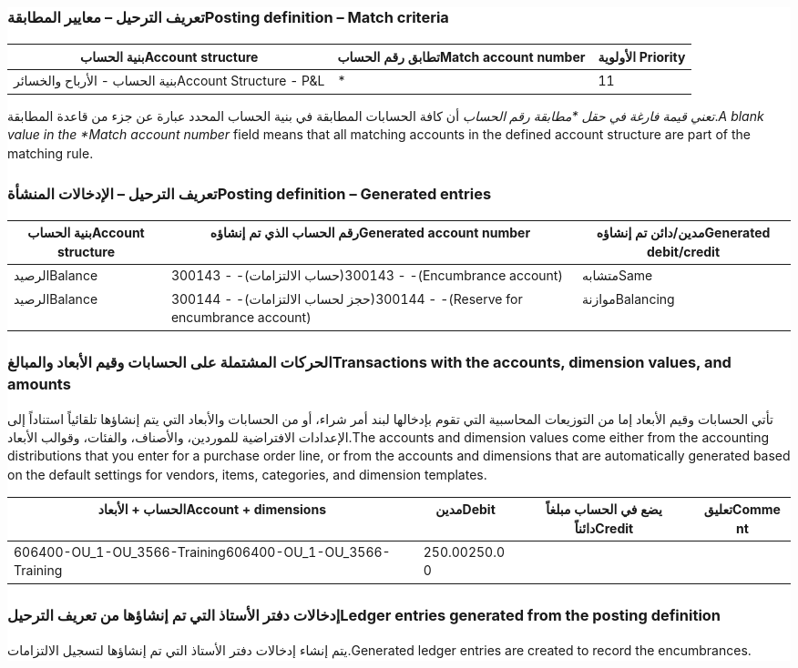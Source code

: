 ### <a name="posting-definition--match-criteria"></a><span data-ttu-id="85a81-122">تعريف الترحيل – معايير المطابقة</span><span class="sxs-lookup"><span data-stu-id="85a81-122">Posting definition – Match criteria</span></span>

| <span data-ttu-id="85a81-123">بنية الحساب</span><span class="sxs-lookup"><span data-stu-id="85a81-123">Account structure</span></span>       | <span data-ttu-id="85a81-124">تطابق رقم الحساب</span><span class="sxs-lookup"><span data-stu-id="85a81-124">Match account number</span></span> | <span data-ttu-id="85a81-125">الأولوية </span><span class="sxs-lookup"><span data-stu-id="85a81-125">Priority</span></span> |
|-------------------------|----------------------|----------|
| <span data-ttu-id="85a81-126">بنية الحساب - الأرباح والخسائر</span><span class="sxs-lookup"><span data-stu-id="85a81-126">Account Structure - P&L</span></span> | \*                   | <span data-ttu-id="85a81-127">1</span><span class="sxs-lookup"><span data-stu-id="85a81-127">1</span></span>        |

<span data-ttu-id="85a81-128"><em>تعني قيمة فارغة في حقل \**مطابقة رقم الحساب</em>* أن كافة الحسابات المطابقة في بنية الحساب المحدد عبارة عن جزء من قاعدة المطابقة.</span><span class="sxs-lookup"><span data-stu-id="85a81-128"><em>A blank value in the \**Match account number</em>* field means that all matching accounts in the defined account structure are part of the matching rule.</span></span>

### <a name="posting-definition--generated-entries"></a><span data-ttu-id="85a81-129">تعريف الترحيل – الإدخالات المنشأة</span><span class="sxs-lookup"><span data-stu-id="85a81-129">Posting definition – Generated entries</span></span>

| <span data-ttu-id="85a81-130">بنية الحساب</span><span class="sxs-lookup"><span data-stu-id="85a81-130">Account structure</span></span> | <span data-ttu-id="85a81-131">رقم الحساب الذي تم إنشاؤه</span><span class="sxs-lookup"><span data-stu-id="85a81-131">Generated account number</span></span>                    | <span data-ttu-id="85a81-132">مدين/دائن تم إنشاؤه</span><span class="sxs-lookup"><span data-stu-id="85a81-132">Generated debit/credit</span></span> |
|-------------------|---------------------------------------------|------------------------|
| <span data-ttu-id="85a81-133">الرصيد</span><span class="sxs-lookup"><span data-stu-id="85a81-133">Balance</span></span>           | <span data-ttu-id="85a81-134">300143 - -(حساب الالتزامات)</span><span class="sxs-lookup"><span data-stu-id="85a81-134">300143 - -(Encumbrance account)</span></span>             | <span data-ttu-id="85a81-135">متشابه</span><span class="sxs-lookup"><span data-stu-id="85a81-135">Same</span></span>                   |
| <span data-ttu-id="85a81-136">الرصيد</span><span class="sxs-lookup"><span data-stu-id="85a81-136">Balance</span></span>           | <span data-ttu-id="85a81-137">300144 - -(حجز لحساب الالتزامات)</span><span class="sxs-lookup"><span data-stu-id="85a81-137">300144 - -(Reserve for encumbrance account)</span></span> | <span data-ttu-id="85a81-138">موازنة</span><span class="sxs-lookup"><span data-stu-id="85a81-138">Balancing</span></span>              |

### <a name="transactions-with-the-accounts-dimension-values-and-amounts"></a><span data-ttu-id="85a81-139">الحركات المشتملة على الحسابات وقيم الأبعاد والمبالغ</span><span class="sxs-lookup"><span data-stu-id="85a81-139">Transactions with the accounts, dimension values, and amounts</span></span>

<span data-ttu-id="85a81-140">تأتي الحسابات وقيم الأبعاد إما من التوزيعات المحاسبية التي تقوم بإدخالها لبند أمر شراء، أو من الحسابات والأبعاد التي يتم إنشاؤها تلقائياً استناداً إلى الإعدادات الافتراضية للموردين، والأصناف، والفئات، وقوالب الأبعاد.</span><span class="sxs-lookup"><span data-stu-id="85a81-140">The accounts and dimension values come either from the accounting distributions that you enter for a purchase order line, or from the accounts and dimensions that are automatically generated based on the default settings for vendors, items, categories, and dimension templates.</span></span>

| <span data-ttu-id="85a81-141">الحساب + الأبعاد</span><span class="sxs-lookup"><span data-stu-id="85a81-141">Account + dimensions</span></span>           | <span data-ttu-id="85a81-142">مدين</span><span class="sxs-lookup"><span data-stu-id="85a81-142">Debit</span></span>  | <span data-ttu-id="85a81-143">يضع في الحساب مبلغاً دائناً</span><span class="sxs-lookup"><span data-stu-id="85a81-143">Credit</span></span> | <span data-ttu-id="85a81-144">تعليق</span><span class="sxs-lookup"><span data-stu-id="85a81-144">Comment</span></span> |
|--------------------------------|--------|--------|---------|
| <span data-ttu-id="85a81-145">606400-OU\_1-OU\_3566-Training</span><span class="sxs-lookup"><span data-stu-id="85a81-145">606400-OU\_1-OU\_3566-Training</span></span> | <span data-ttu-id="85a81-146">250.00</span><span class="sxs-lookup"><span data-stu-id="85a81-146">250.00</span></span> |        |         |

### <a name="ledger-entries-generated-from-the-posting-definition"></a><span data-ttu-id="85a81-147">إدخالات دفتر الأستاذ التي تم إنشاؤها من تعريف الترحيل</span><span class="sxs-lookup"><span data-stu-id="85a81-147">Ledger entries generated from the posting definition</span></span>

<span data-ttu-id="85a81-148">يتم إنشاء إدخالات دفتر الأستاذ التي تم إنشاؤها لتسجيل الالتزامات.</span><span class="sxs-lookup"><span data-stu-id="85a81-148">Generated ledger entries are created to record the encumbrances.</span></span>
